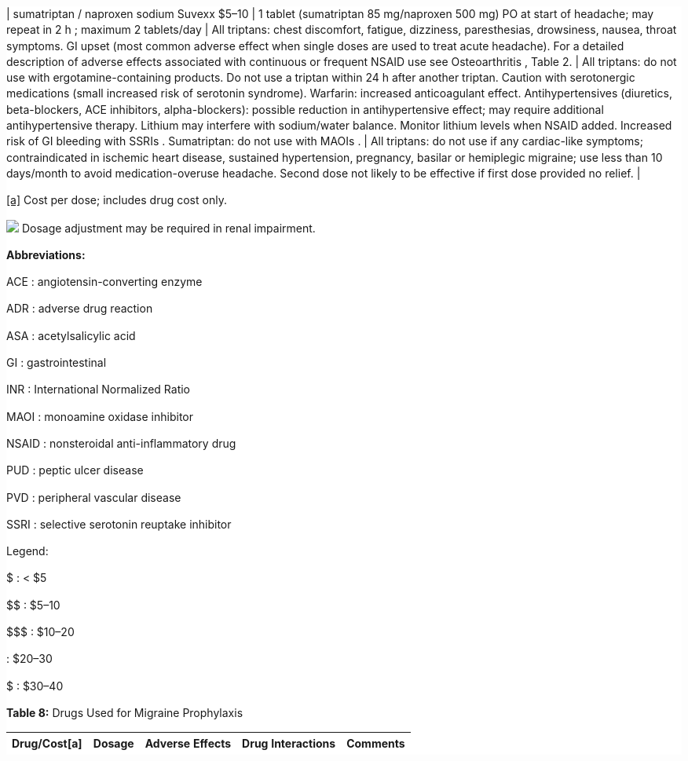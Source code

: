 | sumatriptan /​ naproxen sodium Suvexx $5–10 | 1 tablet (sumatriptan 85 mg/naproxen 500 mg) PO at start of headache; may repeat in 2 h ; maximum 2 tablets/day | All triptans: chest discomfort, fatigue, dizziness, paresthesias, drowsiness, nausea, throat symptoms. GI upset (most common adverse effect when single doses are used to treat acute headache). For a detailed description of adverse effects associated with continuous or frequent NSAID use see Osteoarthritis , Table 2. | All triptans: do not use with ergotamine-containing products. Do not use a triptan within 24 h after another triptan. Caution with serotonergic medications (small increased risk of serotonin syndrome). Warfarin: increased anticoagulant effect. Antihypertensives (diuretics, beta-blockers, ACE inhibitors, alpha-blockers): possible reduction in antihypertensive effect; may require additional antihypertensive therapy. Lithium may interfere with sodium/water balance. Monitor lithium levels when NSAID added. Increased risk of GI bleeding with SSRIs . Sumatriptan: do not use with MAOIs . | All triptans: do not use if any cardiac-like symptoms; contraindicated in ischemic heart disease, sustained hypertension, pregnancy, basilar or hemiplegic migraine; use less than 10 days/month to avoid medication-overuse headache. Second dose not likely to be effective if first dose provided no relief. |

[[a]](#fnsrc_drufnad340191e2363) Cost per dose; includes drug cost only.

![](images/kidney.gif) Dosage adjustment may be required in renal impairment.

**Abbreviations:**

ACE
:   angiotensin-converting enzyme

ADR
:   adverse drug reaction

ASA
:   acetylsalicylic acid

GI
:   gastrointestinal

INR
:   International Normalized Ratio

MAOI
:   monoamine oxidase inhibitor

NSAID
:   nonsteroidal anti-inflammatory drug

PUD
:   peptic ulcer disease

PVD
:   peripheral vascular disease

SSRI
:   selective serotonin reuptake inhibitor

Legend:

$
:   < $5

$$
:   $5–10

$$$
:   $10–20

$$$$
:   $20–30

$$$$$
:   $30–40

**Table 8:** Drugs Used for Migraine Prophylaxis

| Drug/​Cost[a] | Dosage | Adverse Effects | Drug Interactions | Comments |
| --- | --- | --- | --- | --- |
